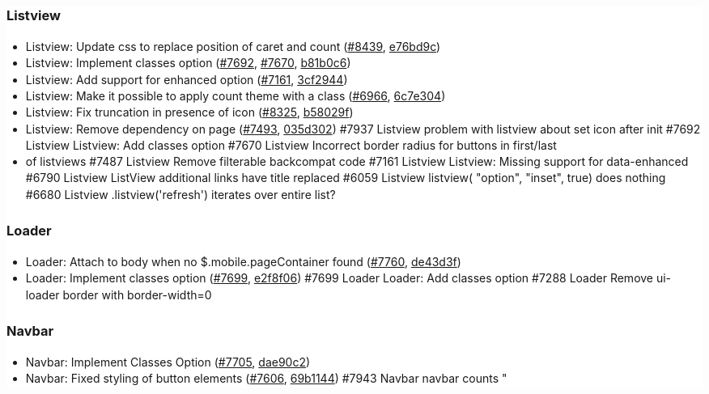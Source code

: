 ### Listview
* Listview: Update css to replace position of caret and count ([#8439](https://github.com/jquery/jquery-mobile/issues/8439), [e76bd9c](https://github.com/jquery/jquery-mobile/commit/e76bd9c840d9d658974772c113f4b6149d1fe822))
* Listview: Implement classes option ([#7692](https://github.com/jquery/jquery-mobile/issues/7692), [#7670](https://github.com/jquery/jquery-mobile/issues/7670), [b81b0c6](https://github.com/jquery/jquery-mobile/commit/b81b0c610a3e6ac6cf5c8b8421a72b29460a3032))
* Listview: Add support for enhanced option ([#7161](https://github.com/jquery/jquery-mobile/issues/7161), [3cf2944](https://github.com/jquery/jquery-mobile/commit/3cf294415593520c54e6681e6685d5bcd603780a))
* Listview: Make it possible to apply count theme with a class ([#6966](https://github.com/jquery/jquery-mobile/issues/6966), [6c7e304](https://github.com/jquery/jquery-mobile/commit/6c7e304fb822daf6073a9b8a08d9285d3003402e))
* Listview: Fix truncation in presence of icon ([#8325](https://github.com/jquery/jquery-mobile/issues/8325), [b58029f](https://github.com/jquery/jquery-mobile/commit/b58029f5a5d8335888715615506258c50ecdecd4))
* Listview: Remove dependency on page ([#7493](https://github.com/jquery/jquery-mobile/issues/7493), [035d302](https://github.com/jquery/jquery-mobile/commit/035d302a1072ff2f318ca9dde84acc97d6f546e8))
#7937	Listview	problem with listview about set icon after init
#7692	Listview	Listview: Add classes option
#7670	Listview	Incorrect border radius for buttons in first/last <li> of listviews
#7487	Listview	Remove filterable backcompat code
#7161	Listview	Listview: Missing support for data-enhanced
#6790	Listview	ListView additional links have title replaced
#6059	Listview	listview( "option", "inset", true) does nothing
#6680	Listview	.listview('refresh') iterates over entire list?

### Loader
* Loader: Attach to body when no $.mobile.pageContainer found ([#7760](https://github.com/jquery/jquery-mobile/issues/7760), [de43d3f](https://github.com/jquery/jquery-mobile/commit/de43d3f103c765f706959348d4792885a5655026))
* Loader: Implement classes option ([#7699](https://github.com/jquery/jquery-mobile/issues/7699), [e2f8f06](https://github.com/jquery/jquery-mobile/commit/e2f8f064cd09e731a72251fb758dbe4eaec56cc4))
#7699	Loader	Loader: Add classes option
#7288	Loader	Remove ui-loader border with border-width=0

### Navbar
* Navbar: Implement Classes Option ([#7705](https://github.com/jquery/jquery-mobile/issues/7705), [dae90c2](https://github.com/jquery/jquery-mobile/commit/dae90c2152f8c3d1b128c6186ac34c3a50ba1cba))
* Navbar: Fixed styling of button elements ([#7606](https://github.com/jquery/jquery-mobile/issues/7606), [69b1144](https://github.com/jquery/jquery-mobile/commit/69b11448526672719d1adbf2611efbf9fd6f78f4))
#7943	Navbar	navbar counts "<script>" elements as navigation items
#7909	Navbar	Navbar without links
#7705	Navbar	Navbar: Add classes option
#7583	Navbar	Active state gets removed from persistent navbar after page transition
#7359	Navbar	Navbar Review
#6795	Grid	Focused mini text input within grid lacks right border
#6337	Navbar	Navbar widget refactor
